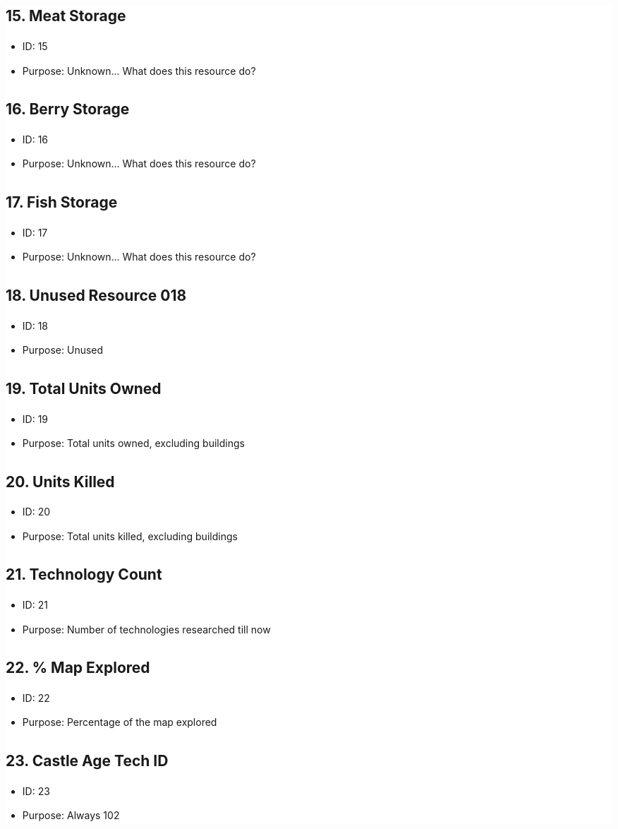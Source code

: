 ## 15. Meat Storage

- ID: 15

- Purpose: Unknown... What does this resource do?

## 16. Berry Storage

- ID: 16

- Purpose: Unknown... What does this resource do?

## 17. Fish Storage

- ID: 17

- Purpose: Unknown... What does this resource do?

## 18. Unused Resource 018

- ID: 18

- Purpose: Unused

## 19. Total Units Owned

- ID: 19

- Purpose: Total units owned, excluding buildings

## 20. Units Killed

- ID: 20

- Purpose: Total units killed, excluding buildings

## 21. Technology Count

- ID: 21

- Purpose: Number of technologies researched till now

## 22. % Map Explored

- ID: 22

- Purpose: Percentage of the map explored

## 23. Castle Age Tech ID

- ID: 23

- Purpose: Always 102
